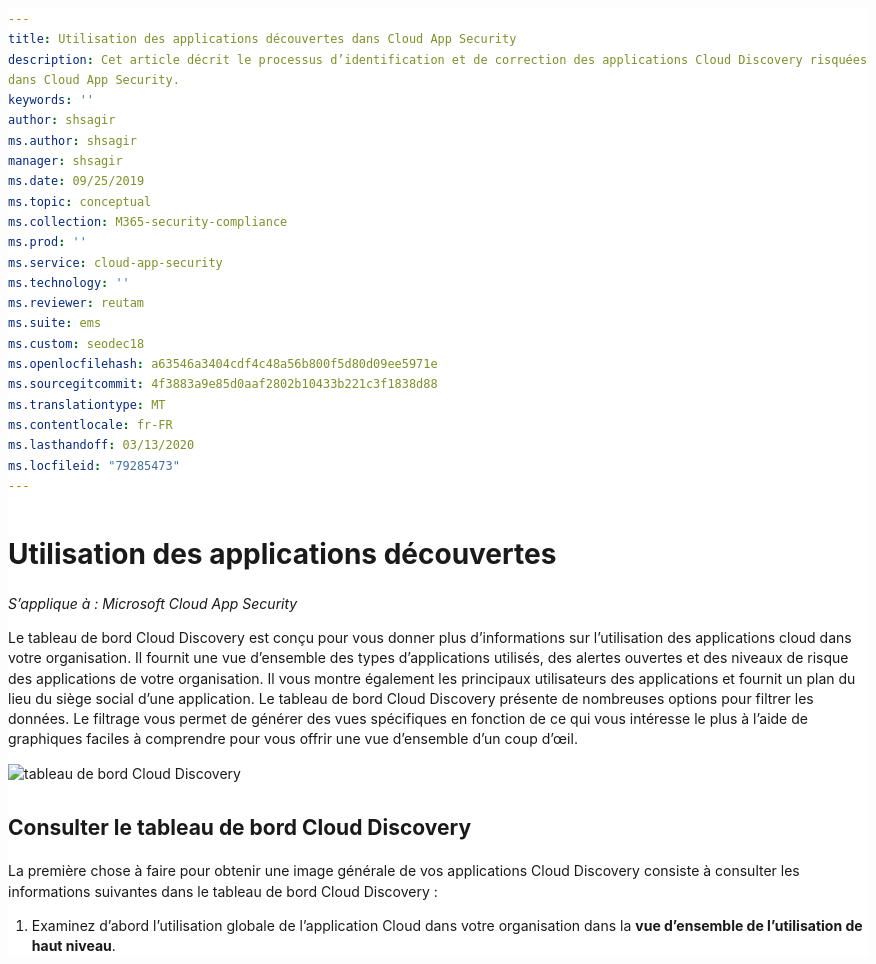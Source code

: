 ```yaml
---
title: Utilisation des applications découvertes dans Cloud App Security
description: Cet article décrit le processus d’identification et de correction des applications Cloud Discovery risquées dans Cloud App Security.
keywords: ''
author: shsagir
ms.author: shsagir
manager: shsagir
ms.date: 09/25/2019
ms.topic: conceptual
ms.collection: M365-security-compliance
ms.prod: ''
ms.service: cloud-app-security
ms.technology: ''
ms.reviewer: reutam
ms.suite: ems
ms.custom: seodec18
ms.openlocfilehash: a63546a3404cdf4c48a56b800f5d80d09ee5971e
ms.sourcegitcommit: 4f3883a9e85d0aaf2802b10433b221c3f1838d88
ms.translationtype: MT
ms.contentlocale: fr-FR
ms.lasthandoff: 03/13/2020
ms.locfileid: "79285473"
---
```

# <a name="working-with-discovered-apps"></a>Utilisation des applications découvertes

*S’applique à : Microsoft Cloud App Security*

Le tableau de bord Cloud Discovery est conçu pour vous donner plus d’informations sur l’utilisation des applications cloud dans votre organisation. Il fournit une vue d’ensemble des types d’applications utilisés, des alertes ouvertes et des niveaux de risque des applications de votre organisation. Il vous montre également les principaux utilisateurs des applications et fournit un plan du lieu du siège social d’une application. Le tableau de bord Cloud Discovery présente de nombreuses options pour filtrer les données. Le filtrage vous permet de générer des vues spécifiques en fonction de ce qui vous intéresse le plus à l’aide de graphiques faciles à comprendre pour vous offrir une vue d’ensemble d’un coup d’œil.

![tableau de bord Cloud Discovery](media/cloud-discovery-dashboard.png)

## <a name="review-the-cloud-discovery-dashboard"></a>Consulter le tableau de bord Cloud Discovery

La première chose à faire pour obtenir une image générale de vos applications Cloud Discovery consiste à consulter les informations suivantes dans le tableau de bord Cloud Discovery :

1. Examinez d’abord l’utilisation globale de l’application Cloud dans votre organisation dans la **vue d’ensemble de l’utilisation de haut niveau**.
